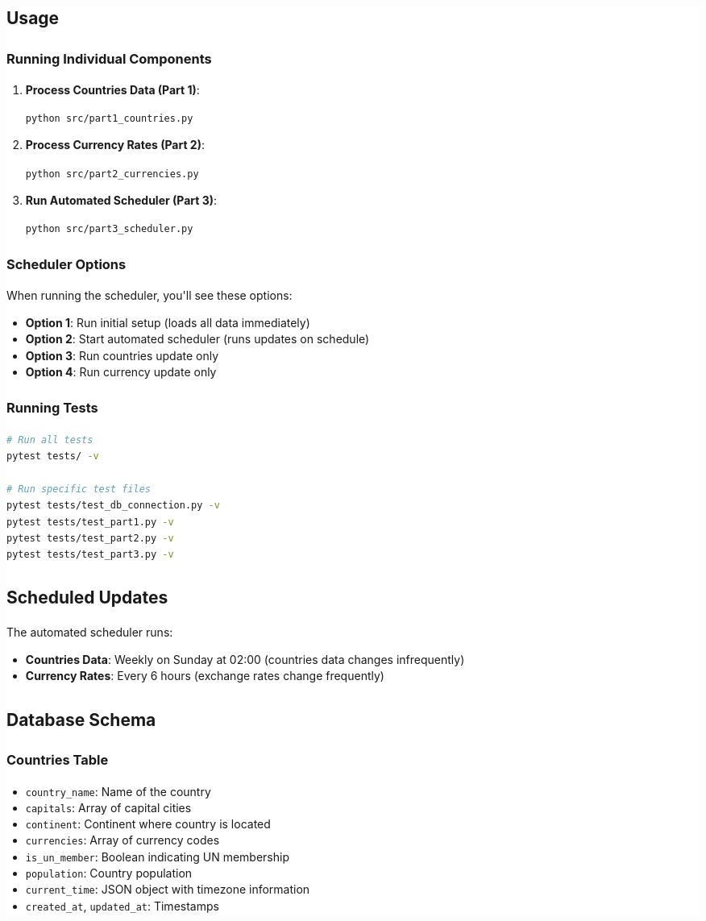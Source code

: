 ## Usage

### Running Individual Components

1. **Process Countries Data (Part 1)**:
   ```bash
   python src/part1_countries.py
   ```

2. **Process Currency Rates (Part 2)**:
   ```bash
   python src/part2_currencies.py
   ```

3. **Run Automated Scheduler (Part 3)**:
   ```bash
   python src/part3_scheduler.py
   ```

### Scheduler Options

When running the scheduler, you'll see these options:
- **Option 1**: Run initial setup (loads all data immediately)
- **Option 2**: Start automated scheduler (runs updates on schedule)
- **Option 3**: Run countries update only
- **Option 4**: Run currency update only

### Running Tests

```bash
# Run all tests
pytest tests/ -v

# Run specific test files
pytest tests/test_db_connection.py -v
pytest tests/test_part1.py -v
pytest tests/test_part2.py -v
pytest tests/test_part3.py -v
```

## Scheduled Updates

The automated scheduler runs:
- **Countries Data**: Weekly on Sunday at 02:00 (countries data changes infrequently)
- **Currency Rates**: Every 6 hours (exchange rates change frequently)

## Database Schema

### Countries Table
- `country_name`: Name of the country
- `capitals`: Array of capital cities
- `continent`: Continent where country is located
- `currencies`: Array of currency codes
- `is_un_member`: Boolean indicating UN membership
- `population`: Country population
- `current_time`: JSON object with timezone information
- `created_at`, `updated_at`: Timestamps
